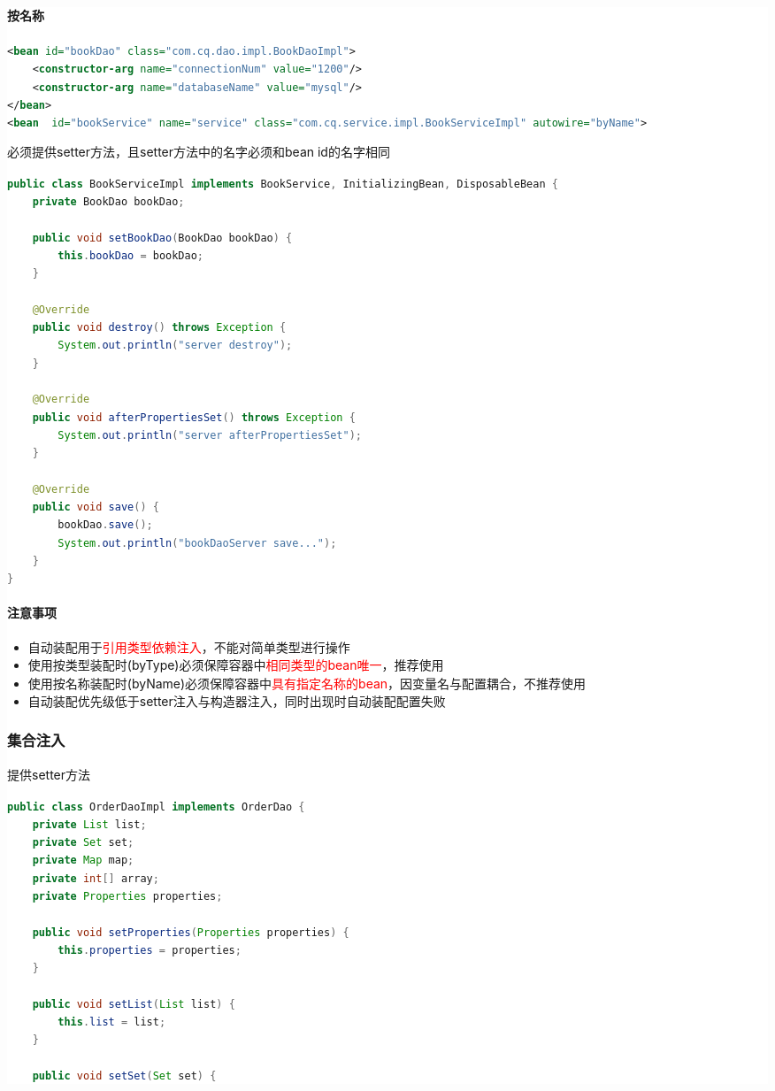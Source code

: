 #### 按名称

```xml
<bean id="bookDao" class="com.cq.dao.impl.BookDaoImpl">
	<constructor-arg name="connectionNum" value="1200"/>
	<constructor-arg name="databaseName" value="mysql"/>
</bean>
<bean  id="bookService" name="service" class="com.cq.service.impl.BookServiceImpl" autowire="byName">
```

必须提供setter方法，且setter方法中的名字必须和bean id的名字相同

```java
public class BookServiceImpl implements BookService, InitializingBean, DisposableBean {
    private BookDao bookDao;

    public void setBookDao(BookDao bookDao) {
        this.bookDao = bookDao;
    }

    @Override
    public void destroy() throws Exception {
        System.out.println("server destroy");
    }

    @Override
    public void afterPropertiesSet() throws Exception {
        System.out.println("server afterPropertiesSet");
    }

    @Override
    public void save() {
        bookDao.save();
        System.out.println("bookDaoServer save...");
    }
}
```

#### 注意事项

- 自动装配用于<font color='red'>引用类型依赖注入</font>，不能对简单类型进行操作
- 使用按类型装配时(byType)必须保障容器中<font color='red'>相同类型的bean唯一</font>，推荐使用
- 使用按名称装配时(byName)必须保障容器中<font color='red'>具有指定名称的bean</font>，因变量名与配置耦合，不推荐使用
- 自动装配优先级低于setter注入与构造器注入，同时出现时自动装配配置失败

### 集合注入

提供setter方法

```java
public class OrderDaoImpl implements OrderDao {
    private List list;
    private Set set;
    private Map map;
    private int[] array;
    private Properties properties;

    public void setProperties(Properties properties) {
        this.properties = properties;
    }

    public void setList(List list) {
        this.list = list;
    }

    public void setSet(Set set) {
```